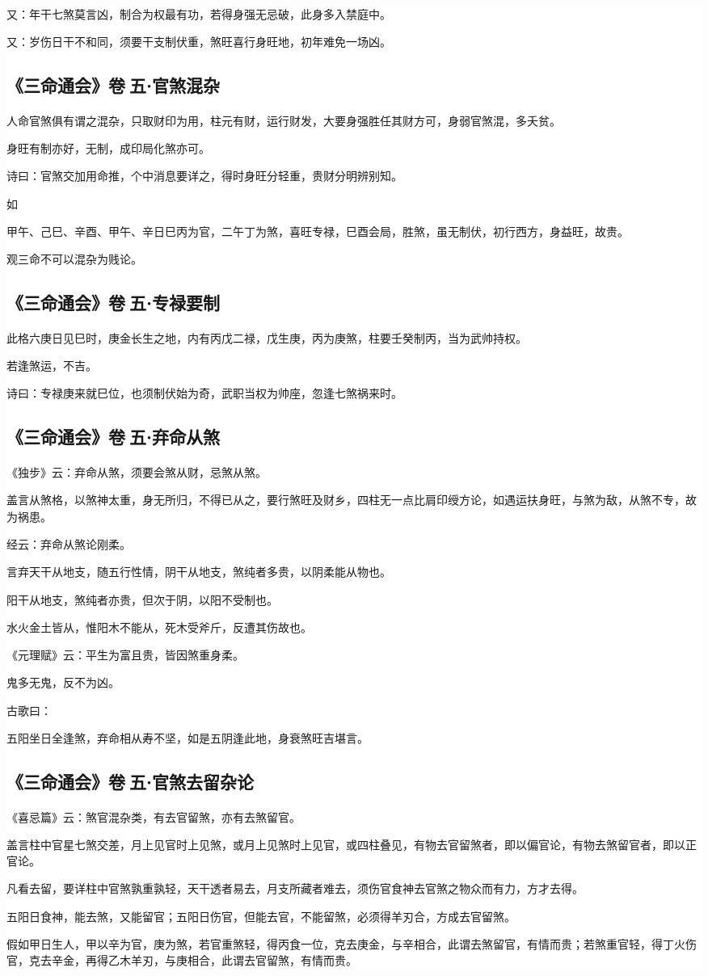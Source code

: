 又：年干七煞莫言凶，制合为权最有功，若得身强无忌破，此身多入禁庭中。

又：岁伤日干不和同，须要干支制伏重，煞旺喜行身旺地，初年难免一场凶。

## 《三命通会》卷 五·官煞混杂

人命官煞俱有谓之混杂，只取财印为用，柱元有财，运行财发，大要身强胜任其财方可，身弱官煞混，多夭贫。

身旺有制亦好，无制，成印局化煞亦可。

诗曰：官煞交加用命推，个中消息要详之，得时身旺分轻重，贵财分明辨别知。

如

甲午、己巳、辛酉、甲午、辛日巳丙为官，二午丁为煞，喜旺专禄，巳酉会局，胜煞，虽无制伏，初行西方，身益旺，故贵。

观三命不可以混杂为贱论。

## 《三命通会》卷 五·专禄要制

此格六庚日见巳时，庚金长生之地，内有丙戊二禄，戊生庚，丙为庚煞，柱要壬癸制丙，当为武帅持权。

若逢煞运，不吉。

诗曰：专禄庚来就巳位，也须制伏始为奇，武职当权为帅座，忽逢七煞祸来时。

## 《三命通会》卷 五·弃命从煞

《独步》云：弃命从煞，须要会煞从财，忌煞从煞。

盖言从煞格，以煞神太重，身无所归，不得已从之，要行煞旺及财乡，四柱无一点比肩印绶方论，如遇运扶身旺，与煞为敌，从煞不专，故为祸患。

经云：弃命从煞论刚柔。

言弃天干从地支，随五行性情，阴干从地支，煞纯者多贵，以阴柔能从物也。

阳干从地支，煞纯者亦贵，但次于阴，以阳不受制也。

水火金土皆从，惟阳木不能从，死木受斧斤，反遭其伤故也。

《元理赋》云：平生为富且贵，皆因煞重身柔。

鬼多无鬼，反不为凶。

古歌曰：

五阳坐日全逢煞，弃命相从寿不坚，如是五阴逢此地，身衰煞旺吉堪言。

## 《三命通会》卷 五·官煞去留杂论

《喜忌篇》云：煞官混杂类，有去官留煞，亦有去煞留官。

盖言柱中官星七煞交差，月上见官时上见煞，或月上见煞时上见官，或四柱叠见，有物去官留煞者，即以偏官论，有物去煞留官者，即以正官论。

凡看去留，要详柱中官煞孰重孰轻，天干透者易去，月支所藏者难去，须伤官食神去官煞之物众而有力，方才去得。

五阳日食神，能去煞，又能留官；五阳日伤官，但能去官，不能留煞，必须得羊刃合，方成去官留煞。

假如甲日生人，甲以辛为官，庚为煞，若官重煞轻，得丙食一位，克去庚金，与辛相合，此谓去煞留官，有情而贵；若煞重官轻，得丁火伤官，克去辛金，再得乙木羊刃，与庚相合，此谓去官留煞，有情而贵。
